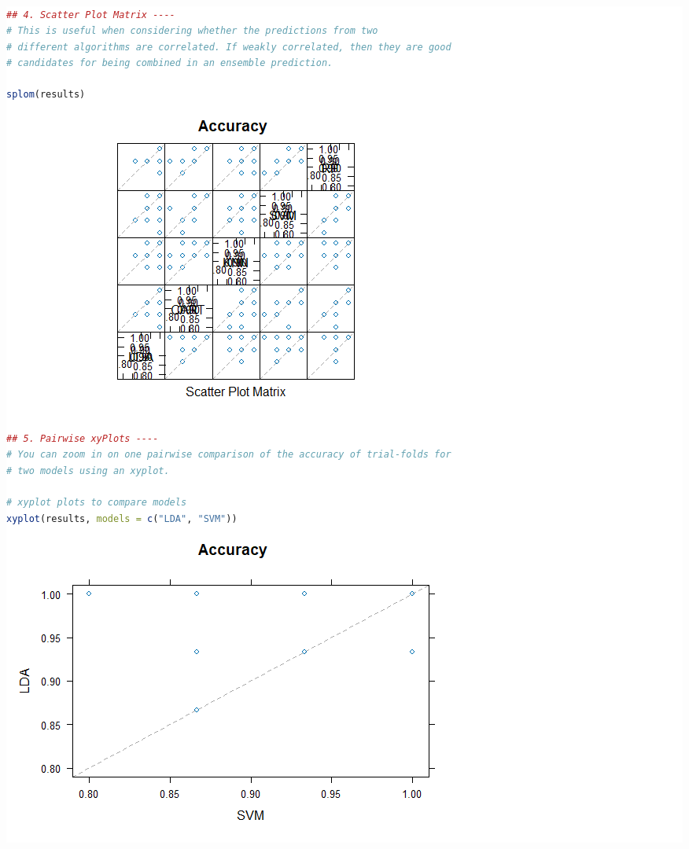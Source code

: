 ``` r
## 4. Scatter Plot Matrix ----
# This is useful when considering whether the predictions from two
# different algorithms are correlated. If weakly correlated, then they are good
# candidates for being combined in an ensemble prediction.

splom(results)
```

![](Lab-Submission-Markdown_files/figure-gfm/Table%20Summary-3.png)

``` r
## 5. Pairwise xyPlots ----
# You can zoom in on one pairwise comparison of the accuracy of trial-folds for
# two models using an xyplot.

# xyplot plots to compare models
xyplot(results, models = c("LDA", "SVM"))
```

![](Lab-Submission-Markdown_files/figure-gfm/Table%20Summary-4.png)
